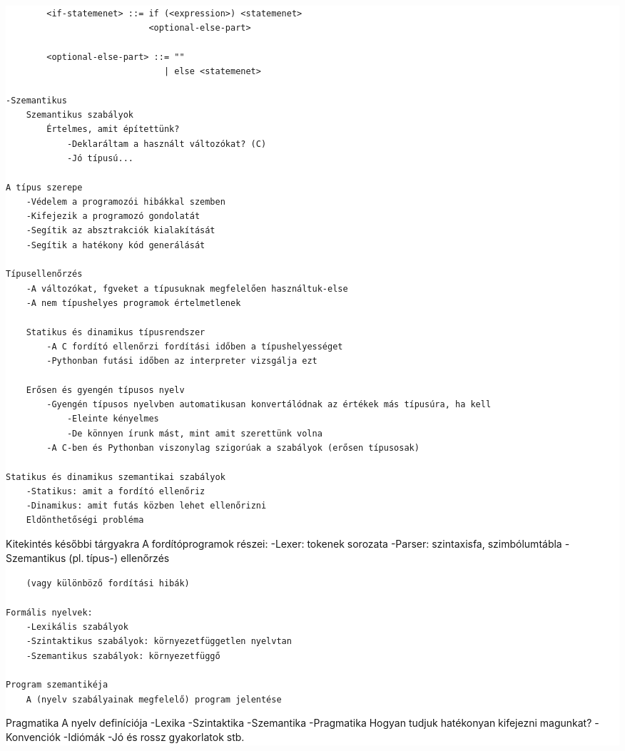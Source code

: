 			<if-statemenet> ::= if (<expression>) <statemenet>
								<optional-else-part>
						   
			<optional-else-part> ::= ""
								   | else <statemenet>
							   
	-Szemantikus
		Szemantikus szabályok
			Értelmes, amit építettünk?
				-Deklaráltam a használt változókat? (C)
				-Jó típusú...
	
	A típus szerepe
		-Védelem a programozói hibákkal szemben
		-Kifejezik a programozó gondolatát
		-Segítik az absztrakciók kialakítását
		-Segítik a hatékony kód generálását
		
	Típusellenőrzés
		-A változókat, fgveket a típusuknak megfelelően használtuk-else
		-A nem típushelyes programok értelmetlenek
		
		Statikus és dinamikus típusrendszer
			-A C fordító ellenőrzi fordítási időben a típushelyességet
			-Pythonban futási időben az interpreter vizsgálja ezt
			
		Erősen és gyengén típusos nyelv
			-Gyengén típusos nyelvben automatikusan konvertálódnak az értékek más típusúra, ha kell
				-Eleinte kényelmes
				-De könnyen írunk mást, mint amit szerettünk volna
			-A C-ben és Pythonban viszonylag szigorúak a szabályok (erősen típusosak)
			
	Statikus és dinamikus szemantikai szabályok
		-Statikus: amit a fordító ellenőriz
		-Dinamikus: amit futás közben lehet ellenőrizni
		Eldönthetőségi probléma
		

Kitekintés későbbi tárgyakra
	A fordítóprogramok részei:
		-Lexer: tokenek sorozata
		-Parser: szintaxisfa, szimbólumtábla
		-Szemantikus (pl. típus-) ellenőrzés
	
		(vagy különböző fordítási hibák)

	Formális nyelvek:
		-Lexikális szabályok
		-Szintaktikus szabályok: környezetfüggetlen nyelvtan
		-Szemantikus szabályok: környezetfüggő
	
	Program szemantikéja
		A (nyelv szabályainak megfelelő) program jelentése
		

Pragmatika
	A nyelv definíciója
		-Lexika
		-Szintaktika
		-Szemantika
		-Pragmatika
			Hogyan tudjuk hatékonyan kifejezni magunkat?
				-Konvenciók
				-Idiómák
				-Jó és rossz gyakorlatok
				stb.
				